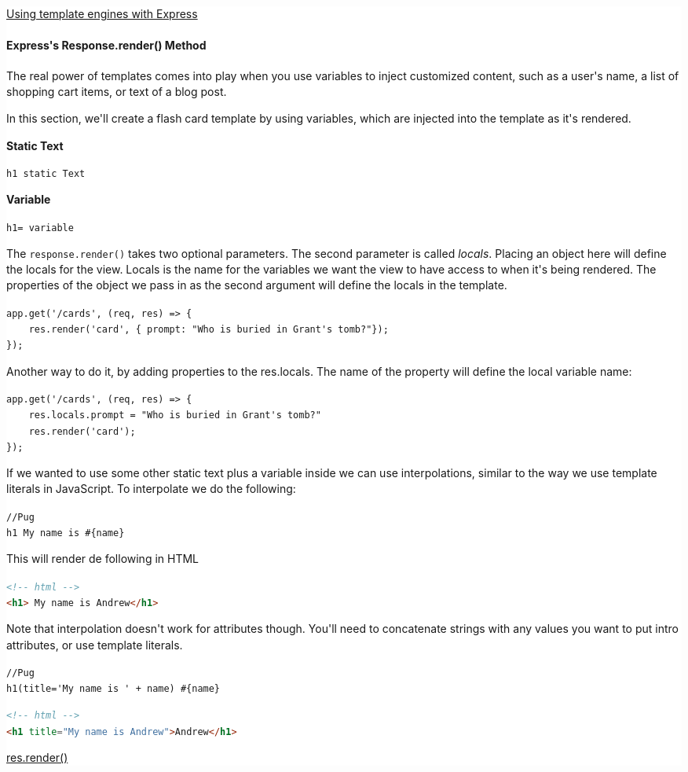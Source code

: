 [Using template engines with Express](https://expressjs.com/en/guide/using-template-engines.html)

#### Express's Response.render() Method
The real power of templates comes into play when you use variables to inject customized content, such as a user's name, a list of shopping cart items, or text of a blog post.

In this section, we'll create a flash card template by using variables, which are injected into the template as it's rendered.

**Static Text**
```Pug
h1 static Text
```
**Variable**
```Pug
h1= variable
```
The `response.render()` takes two optional parameters. The second parameter is called *locals*. Placing an object here will define the locals for the view. Locals is the name for the variables we want the view to have access to when it's being rendered. The properties of the object we pass in as the second argument will define the locals in the template.

```Pug
app.get('/cards', (req, res) => {
	res.render('card', { prompt: "Who is buried in Grant's tomb?"});
});
```

Another way to do it, by adding properties to the res.locals. The name of the property will define the local variable name:
```Pug
app.get('/cards', (req, res) => {
	res.locals.prompt = "Who is buried in Grant's tomb?"
	res.render('card');
});
```
If we wanted to use some other static text plus a variable inside we can use interpolations, similar to the way we use template literals in JavaScript. To interpolate we do the following:

```Pug
//Pug
h1 My name is #{name}
```
This will render de following in HTML
```html
<!-- html -->
<h1> My name is Andrew</h1>
```
Note that interpolation doesn't work for attributes though. You'll need to concatenate strings with any values you want to put intro attributes, or use template literals.

```Pug
//Pug
h1(title='My name is ' + name) #{name}
```
```html
<!-- html -->
<h1 title="My name is Andrew">Andrew</h1>
```
[res.render()](https://expressjs.com/en/4x/api.html#res.render)
